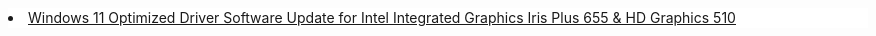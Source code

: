 <li><a href="https://win-amazing.techidaily.com/windows-11-optimized-driver-software-update-for-intel-integrated-graphics-iris-plus-655-and-hd-graphics-510/"><u>Windows 11 Optimized Driver Software Update for Intel Integrated Graphics Iris Plus 655 & HD Graphics 510</u></a></li>
</ul></div>
